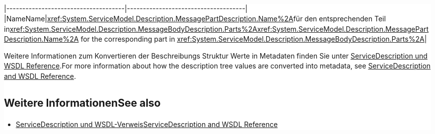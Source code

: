 |-------------------------------------|-------------------------------------|  
|<span data-ttu-id="8b84a-216">Name</span><span class="sxs-lookup"><span data-stu-id="8b84a-216">Name</span></span>|<span data-ttu-id="8b84a-217"><xref:System.ServiceModel.Description.MessagePartDescription.Name%2A>für den entsprechenden Teil in<xref:System.ServiceModel.Description.MessageBodyDescription.Parts%2A></span><span class="sxs-lookup"><span data-stu-id="8b84a-217"><xref:System.ServiceModel.Description.MessagePartDescription.Name%2A> for the corresponding part in <xref:System.ServiceModel.Description.MessageBodyDescription.Parts%2A></span></span>|  
  
 <span data-ttu-id="8b84a-218">Weitere Informationen zum Konvertieren der Beschreibungs Struktur Werte in Metadaten finden Sie unter [ServiceDescription und WSDL Reference](servicedescription-and-wsdl-reference.md).</span><span class="sxs-lookup"><span data-stu-id="8b84a-218">For more information about how the description tree values are converted into metadata, see [ServiceDescription and WSDL Reference](servicedescription-and-wsdl-reference.md).</span></span>  
  
## <a name="see-also"></a><span data-ttu-id="8b84a-219">Weitere Informationen</span><span class="sxs-lookup"><span data-stu-id="8b84a-219">See also</span></span>

- [<span data-ttu-id="8b84a-220">ServiceDescription und WSDL-Verweis</span><span class="sxs-lookup"><span data-stu-id="8b84a-220">ServiceDescription and WSDL Reference</span></span>](servicedescription-and-wsdl-reference.md)
